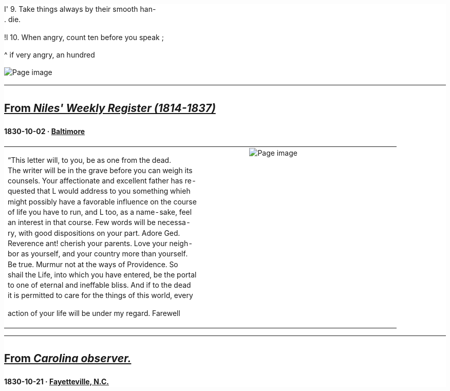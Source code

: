 I&#x27; 9. Take things always by their smooth han-  
. die.  
  
!l 10. When angry, count ten before you speak ;  
  
^ if very angry, an hundred
</td><td style="width: 50%; max-height: 75%; margin: auto; display: block;">
<img alt="Page image" src="https://iiif.archive.org/image/iiif/2/sim_evangelical-magazine-and-gospel-advocate_1830-09-11_1_37%2Fsim_evangelical-magazine-and-gospel-advocate_1830-09-11_1_37_jp2.zip%2Fsim_evangelical-magazine-and-gospel-advocate_1830-09-11_1_37_jp2%2Fsim_evangelical-magazine-and-gospel-advocate_1830-09-11_1_37_0007.jp2/pct:43.526084223758644,15.780230807827396,27.121307353865493,68.59006522829905/,600/0/default.jpg"/>
</td>
</tr></table>

---

## [From _Niles' Weekly Register (1814-1837)_](https://archive.org/details/sim_niles-national-register_1830-10-02_39_994/page/n3/mode/1up?view=theater)

#### 1830-10-02 &middot; [Baltimore](http://dbpedia.org/resource/Baltimore)

<table style="width: 100%;"><tr><td style="width: 50%">

  
“This letter will, to you, be as one from the dead.  
The writer will be in the grave before you can weigh its  
counsels. Your affectionate and excellent father has re-  
quested that L would address to you something whieh  
might possibly have a favorable influence on the course  
of life you have to run, and L too, as a name-sake, feel  
an interest in that course. Few words will be necessa-  
ry, with good dispositions on your part. Adore Ged.  
Reverence ant! cherish your parents. Love your neigh-  
bor as yourself, and your country more than yourself.  
Be true. Murmur not at the ways of Providence. So  
shail the Life, into which you have entered, be the portal  
to one of eternal and ineffable bliss. And if to the dead  
it is permitted to care for the things of this world, every  
  
action of your life will be under my regard. Farewell
</td><td style="width: 50%; max-height: 75%; margin: auto; display: block;">
<img alt="Page image" src="https://iiif.archive.org/image/iiif/2/sim_niles-national-register_1830-10-02_39_994%2Fsim_niles-national-register_1830-10-02_39_994_jp2.zip%2Fsim_niles-national-register_1830-10-02_39_994_jp2%2Fsim_niles-national-register_1830-10-02_39_994_0003.jp2/pct:9.229258713794795,54.28846771602955,39.05252822778596,15.162222936074526/600,/0/default.jpg"/>
</td>
</tr></table>

---

## [From _Carolina observer._](https://newspapers.digitalnc.org/lccn/sn83045025/1830-10-21/ed-1/seq-1/)

#### 1830-10-21 &middot; [Fayetteville, N.C.](http://dbpedia.org/resource/Fayetteville%2C_North_Carolina)
